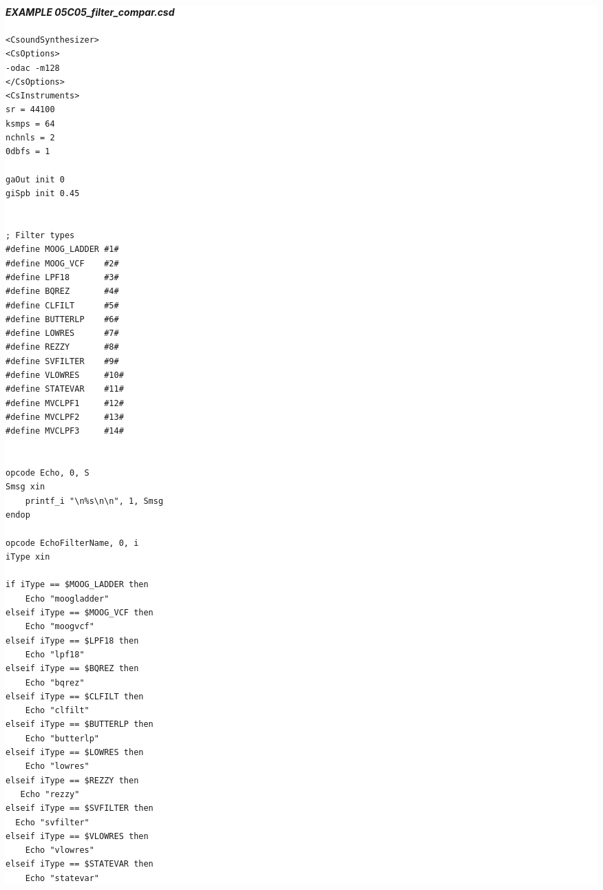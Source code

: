 #### **_EXAMPLE 05C05_filter_compar.csd_**

```csound
<CsoundSynthesizer>
<CsOptions>
-odac -m128
</CsOptions>
<CsInstruments>
sr = 44100
ksmps = 64
nchnls = 2
0dbfs = 1

gaOut init 0
giSpb init 0.45


; Filter types
#define MOOG_LADDER #1#
#define MOOG_VCF    #2#
#define LPF18       #3#
#define BQREZ       #4#
#define CLFILT      #5#
#define BUTTERLP    #6#
#define LOWRES      #7#
#define REZZY       #8#
#define SVFILTER    #9#
#define VLOWRES     #10#
#define STATEVAR    #11#
#define MVCLPF1     #12#
#define MVCLPF2     #13#
#define MVCLPF3     #14#


opcode Echo, 0, S
Smsg xin
    printf_i "\n%s\n\n", 1, Smsg
endop

opcode EchoFilterName, 0, i
iType xin

if iType == $MOOG_LADDER then
    Echo "moogladder"
elseif iType == $MOOG_VCF then
    Echo "moogvcf"
elseif iType == $LPF18 then
    Echo "lpf18"
elseif iType == $BQREZ then
    Echo "bqrez"
elseif iType == $CLFILT then
    Echo "clfilt"
elseif iType == $BUTTERLP then
    Echo "butterlp"
elseif iType == $LOWRES then
    Echo "lowres"
elseif iType == $REZZY then
   Echo "rezzy"
elseif iType == $SVFILTER then
  Echo "svfilter"
elseif iType == $VLOWRES then
    Echo "vlowres"
elseif iType == $STATEVAR then
    Echo "statevar"
```